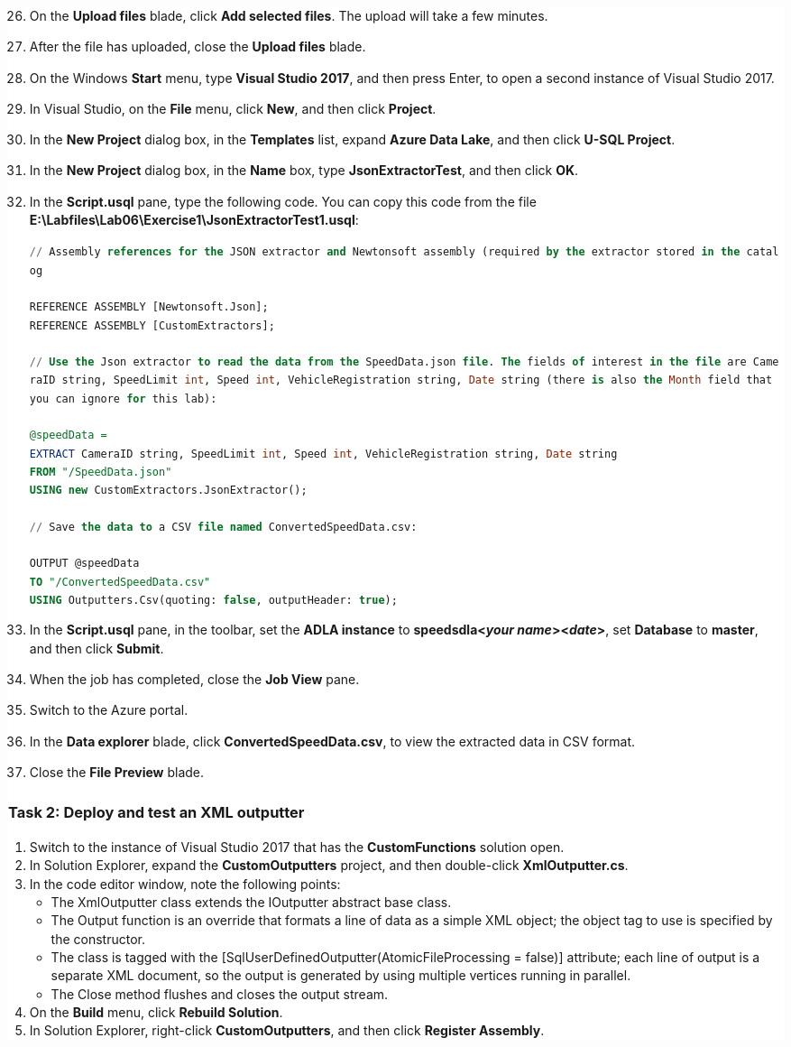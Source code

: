 26. On the **Upload files** blade, click **Add selected files**. The upload will take a few minutes.
27. After the file has uploaded, close the **Upload files** blade.
28. On the Windows **Start** menu, type **Visual Studio 2017**, and then press Enter, to open a second instance of Visual Studio 2017.
29. In Visual Studio, on the **File** menu, click **New**, and then click **Project**.
30. In the **New Project** dialog box, in the **Templates** list, expand **Azure Data Lake**, and then click **U-SQL Project**.
31. In the **New Project** dialog box, in the **Name** box, type **JsonExtractorTest**, and then click **OK**.
32. In the **Script.usql** pane, type the following code. You can copy this code from the file **E:\\Labfiles\\Lab06\\Exercise1\\JsonExtractorTest1.usql**:

    ```SQL
    // Assembly references for the JSON extractor and Newtonsoft assembly (required by the extractor stored in the catalog

    REFERENCE ASSEMBLY [Newtonsoft.Json];
    REFERENCE ASSEMBLY [CustomExtractors];

    // Use the Json extractor to read the data from the SpeedData.json file. The fields of interest in the file are CameraID string, SpeedLimit int, Speed int, VehicleRegistration string, Date string (there is also the Month field that you can ignore for this lab):

    @speedData =
    EXTRACT CameraID string, SpeedLimit int, Speed int, VehicleRegistration string, Date string
    FROM "/SpeedData.json"
    USING new CustomExtractors.JsonExtractor();

    // Save the data to a CSV file named ConvertedSpeedData.csv:

    OUTPUT @speedData
    TO "/ConvertedSpeedData.csv"
    USING Outputters.Csv(quoting: false, outputHeader: true);
    ```

33. In the **Script.usql** pane, in the toolbar, set the **ADLA instance** to **speedsdla&lt;_your name_&gt;&lt;_date_&gt;**, set **Database** to **master**, and then click **Submit**.
34. When the job has completed, close the **Job View** pane.
35. Switch to the Azure portal.
36. In the **Data explorer** blade, click **ConvertedSpeedData.csv**, to view the extracted data in CSV format.
37. Close the **File Preview** blade.

### Task 2: Deploy and test an XML outputter

1. Switch to the instance of Visual Studio 2017 that has the **CustomFunctions** solution open.
2. In Solution Explorer, expand the **CustomOutputters** project, and then double-click **XmlOutputter.cs**.
3. In the code editor window, note the following points:
    - The XmlOutputter class extends the IOutputter abstract base class.
    - The Output function is an override that formats a line of data as a simple XML object; the object tag to use is specified by the constructor.
    - The class is tagged with the [SqlUserDefinedOutputter(AtomicFileProcessing = false)] attribute; each line of output is a separate XML document, so the output is generated by using multiple vertices running in parallel.
    - The Close method flushes and closes the output stream.
4. On the **Build** menu, click **Rebuild Solution**.
5. In Solution Explorer, right-click **CustomOutputters**, and then click **Register Assembly**.
